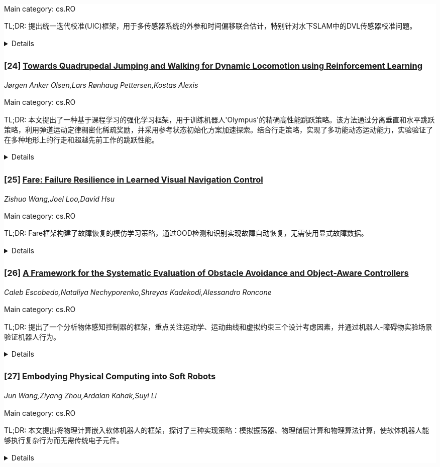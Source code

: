 Main category: cs.RO

TL;DR: 提出统一迭代校准(UIC)框架，用于多传感器系统的外参和时间偏移联合估计，特别针对水下SLAM中的DVL传感器校准问题。


<details><summary>Details</summary></details>


### [24] [Towards Quadrupedal Jumping and Walking for Dynamic Locomotion using Reinforcement Learning](https://arxiv.org/abs/2510.24584)
*Jørgen Anker Olsen,Lars Rønhaug Pettersen,Kostas Alexis*

Main category: cs.RO

TL;DR: 本文提出了一种基于课程学习的强化学习框架，用于训练机器人'Olympus'的精确高性能跳跃策略。该方法通过分离垂直和水平跳跃策略，利用弹道运动定律稠密化稀疏奖励，并采用参考状态初始化方案加速探索。结合行走策略，实现了多功能动态运动能力，实验验证了在多种地形上的行走和超越先前工作的跳跃性能。


<details><summary>Details</summary></details>


### [25] [Fare: Failure Resilience in Learned Visual Navigation Control](https://arxiv.org/abs/2510.24680)
*Zishuo Wang,Joel Loo,David Hsu*

Main category: cs.RO

TL;DR: Fare框架构建了故障恢复的模仿学习策略，通过OOD检测和识别实现故障自动恢复，无需使用显式故障数据。


<details><summary>Details</summary></details>


### [26] [A Framework for the Systematic Evaluation of Obstacle Avoidance and Object-Aware Controllers](https://arxiv.org/abs/2510.24683)
*Caleb Escobedo,Nataliya Nechyporenko,Shreyas Kadekodi,Alessandro Roncone*

Main category: cs.RO

TL;DR: 提出了一个分析物体感知控制器的框架，重点关注运动学、运动曲线和虚拟约束三个设计考虑因素，并通过机器人-障碍物实验场景验证机器人行为。


<details><summary>Details</summary></details>


### [27] [Embodying Physical Computing into Soft Robots](https://arxiv.org/abs/2510.24692)
*Jun Wang,Ziyang Zhou,Ardalan Kahak,Suyi Li*

Main category: cs.RO

TL;DR: 本文提出将物理计算嵌入软体机器人的框架，探讨了三种实现策略：模拟振荡器、物理储层计算和物理算法计算，使软体机器人能够执行复杂行为而无需传统电子元件。


<details><summary>Details</summary></details>
